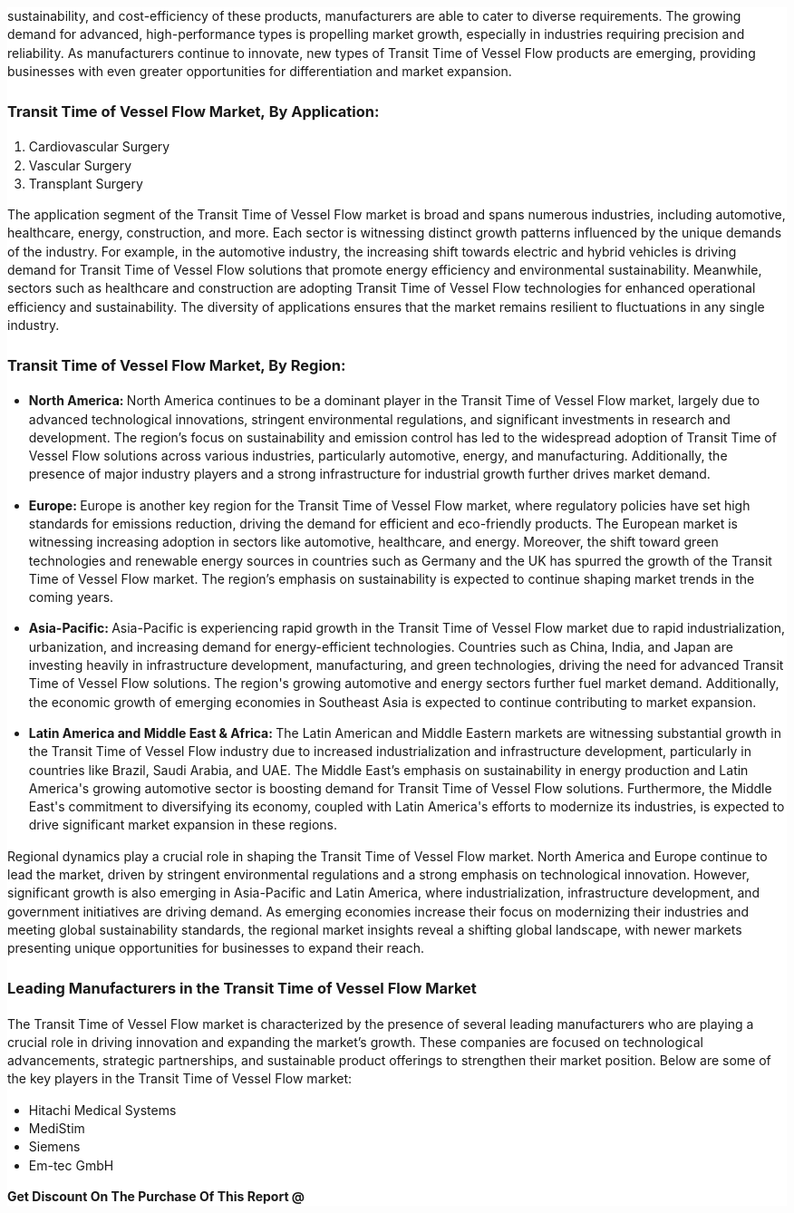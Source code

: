 sustainability, and cost-efficiency of these products, manufacturers are able to cater to diverse requirements. The growing demand for advanced, high-performance types is propelling market growth, especially in industries requiring precision and reliability. As manufacturers continue to innovate, new types of Transit Time of Vessel Flow products are emerging, providing businesses with even greater opportunities for differentiation and market expansion.</p><h3>Transit Time of Vessel Flow Market,&nbsp;By Application:</h3><ol><li>Cardiovascular Surgery<li> Vascular Surgery<li> Transplant Surgery</li></ol><p>The application segment of the Transit Time of Vessel Flow market is broad and spans numerous industries, including automotive, healthcare, energy, construction, and more. Each sector is witnessing distinct growth patterns influenced by the unique demands of the industry. For example, in the automotive industry, the increasing shift towards electric and hybrid vehicles is driving demand for Transit Time of Vessel Flow solutions that promote energy efficiency and environmental sustainability. Meanwhile, sectors such as healthcare and construction are adopting Transit Time of Vessel Flow technologies for enhanced operational efficiency and sustainability. The diversity of applications ensures that the market remains resilient to fluctuations in any single industry.</p><h3>Transit Time of Vessel Flow Market, By Region:</h3><ul><li><p><strong>North America:&nbsp;</strong>North America continues to be a dominant player in the Transit Time of Vessel Flow market, largely due to advanced technological innovations, stringent environmental regulations, and significant investments in research and development. The region&rsquo;s focus on sustainability and emission control has led to the widespread adoption of Transit Time of Vessel Flow solutions across various industries, particularly automotive, energy, and manufacturing. Additionally, the presence of major industry players and a strong infrastructure for industrial growth further drives market demand.</p></li><li><p><strong><strong>Europe:&nbsp;</strong></strong>Europe is another key region for the Transit Time of Vessel Flow market, where regulatory policies have set high standards for emissions reduction, driving the demand for efficient and eco-friendly products. The European market is witnessing increasing adoption in sectors like automotive, healthcare, and energy. Moreover, the shift toward green technologies and renewable energy sources in countries such as Germany and the UK has spurred the growth of the Transit Time of Vessel Flow market. The region&rsquo;s emphasis on sustainability is expected to continue shaping market trends in the coming years.</p></li><li><p><strong><strong>Asia-Pacific:&nbsp;</strong></strong>Asia-Pacific is experiencing rapid growth in the Transit Time of Vessel Flow market due to rapid industrialization, urbanization, and increasing demand for energy-efficient technologies. Countries such as China, India, and Japan are investing heavily in infrastructure development, manufacturing, and green technologies, driving the need for advanced Transit Time of Vessel Flow solutions. The region's growing automotive and energy sectors further fuel market demand. Additionally, the economic growth of emerging economies in Southeast Asia is expected to continue contributing to market expansion.</p></li><li><p><strong><strong>Latin America and Middle East &amp; Africa:&nbsp;</strong></strong>The Latin American and Middle Eastern markets are witnessing substantial growth in the Transit Time of Vessel Flow industry due to increased industrialization and infrastructure development, particularly in countries like Brazil, Saudi Arabia, and UAE. The Middle East&rsquo;s emphasis on sustainability in energy production and Latin America's growing automotive sector is boosting demand for Transit Time of Vessel Flow solutions. Furthermore, the Middle East's commitment to diversifying its economy, coupled with Latin America's efforts to modernize its industries, is expected to drive significant market expansion in these regions.</p></li></ul><p>Regional dynamics play a crucial role in shaping the Transit Time of Vessel Flow market. North America and Europe continue to lead the market, driven by stringent environmental regulations and a strong emphasis on technological innovation. However, significant growth is also emerging in Asia-Pacific and Latin America, where industrialization, infrastructure development, and government initiatives are driving demand. As emerging economies increase their focus on modernizing their industries and meeting global sustainability standards, the regional market insights reveal a shifting global landscape, with newer markets presenting unique opportunities for businesses to expand their reach.</p><h3><strong>Leading Manufacturers in the Transit Time of Vessel Flow Market</strong></h3><p>The Transit Time of Vessel Flow market is characterized by the presence of several leading manufacturers who are playing a crucial role in driving innovation and expanding the market&rsquo;s growth. These companies are focused on technological advancements, strategic partnerships, and sustainable product offerings to strengthen their market position. Below are some of the key players in the Transit Time of Vessel Flow market:</p></div><div class="article-main__content" data-test-id="publishing-text-block"><ul><li><span class="">Hitachi Medical Systems<li> MediStim<li> Siemens<li> Em-tec GmbH</span></li></ul></div><div class="article-main__content" data-test-id="publishing-text-block"><p><span class="font-[700]"><strong>Get Discount On The Purchase Of This Report @</strong>